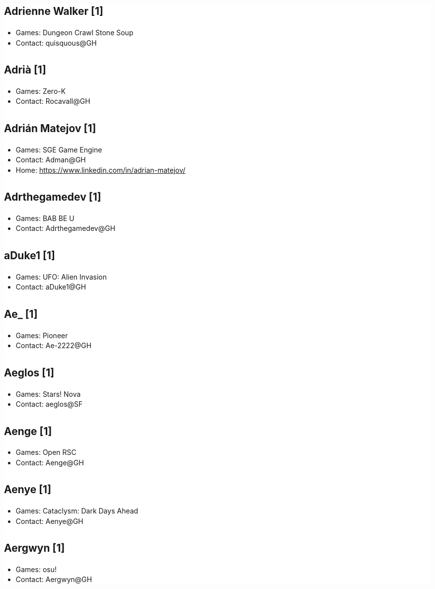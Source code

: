## Adrienne Walker [1]

- Games: Dungeon Crawl Stone Soup
- Contact: quisquous@GH

## Adrià [1]

- Games: Zero-K
- Contact: Rocavall@GH

## Adrián Matejov [1]

- Games: SGE Game Engine
- Contact: Adman@GH
- Home: https://www.linkedin.com/in/adrian-matejov/

## Adrthegamedev [1]

- Games: BAB BE U
- Contact: Adrthegamedev@GH

## aDuke1 [1]

- Games: UFO: Alien Invasion
- Contact: aDuke1@GH

## Ae_ [1]

- Games: Pioneer
- Contact: Ae-2222@GH

## Aeglos [1]

- Games: Stars! Nova
- Contact: aeglos@SF

## Aenge [1]

- Games: Open RSC
- Contact: Aenge@GH

## Aenye [1]

- Games: Cataclysm: Dark Days Ahead
- Contact: Aenye@GH

## Aergwyn [1]

- Games: osu!
- Contact: Aergwyn@GH


[comment]: # (partly autogenerated content, edit with care, read the manual before)